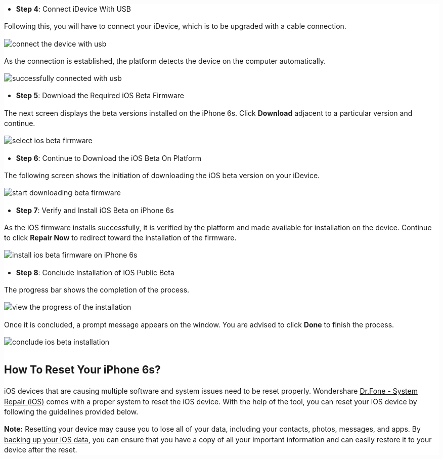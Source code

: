 - **Step 4**: Connect iDevice With USB

Following this, you will have to connect your iDevice, which is to be upgraded with a cable connection.

![connect the device with usb](https://images.wondershare.com/drfone/guide/ios-upgrade-downgrade-2.png)

As the connection is established, the platform detects the device on the computer automatically.

![successfully connected with usb](https://images.wondershare.com/drfone/guide/ios-upgrade-downgrade-3.png)

- **Step 5**: Download the Required iOS Beta Firmware

The next screen displays the beta versions installed on the iPhone 6s. Click **Download** adjacent to a particular version and continue.

![select ios beta firmware](https://images.wondershare.com/drfone/guide/install-ios-beta-2.png)

- **Step 6**: Continue to Download the iOS Beta On Platform

The following screen shows the initiation of downloading the iOS beta version on your iDevice.

![start downloading beta firmware](https://images.wondershare.com/drfone/guide/install-ios-beta-3.png)

- **Step 7**: Verify and Install iOS Beta on iPhone 6s

As the iOS firmware installs successfully, it is verified by the platform and made available for installation on the device. Continue to click **Repair Now** to redirect toward the installation of the firmware.

![install ios beta firmware on iPhone 6s](https://images.wondershare.com/drfone/guide/install-ios-beta-4.png)

- **Step 8**: Conclude Installation of iOS Public Beta

The progress bar shows the completion of the process.

![view the progress of the installation](https://images.wondershare.com/drfone/guide/install-ios-beta-5.png)

Once it is concluded, a prompt message appears on the window. You are advised to click **Done** to finish the process.

![conclude ios beta installation](https://images.wondershare.com/drfone/guide/ios-system-repair-8.png)

## How To Reset Your iPhone 6s?

iOS devices that are causing multiple software and system issues need to be reset properly. Wondershare [Dr.Fone - System Repair (iOS)](https://tools.techidaily.com/wondershare/drfone/ios-system-repair/) comes with a proper system to reset the iOS device. With the help of the tool, you can reset your iOS device by following the guidelines provided below.

**Note:** Resetting your device may cause you to lose all of your data, including your contacts, photos, messages, and apps. By [backing up your iOS data](https://tools.techidaily.com/wondershare/drfone/iphone-backup-and-restore/), you can ensure that you have a copy of all your important information and can easily restore it to your device after the reset.

<iframe width="100%" height="450" src="https://www.youtube.com/embed/SJT82909BrA" frameborder="0" allowfullscreen=""></iframe>
